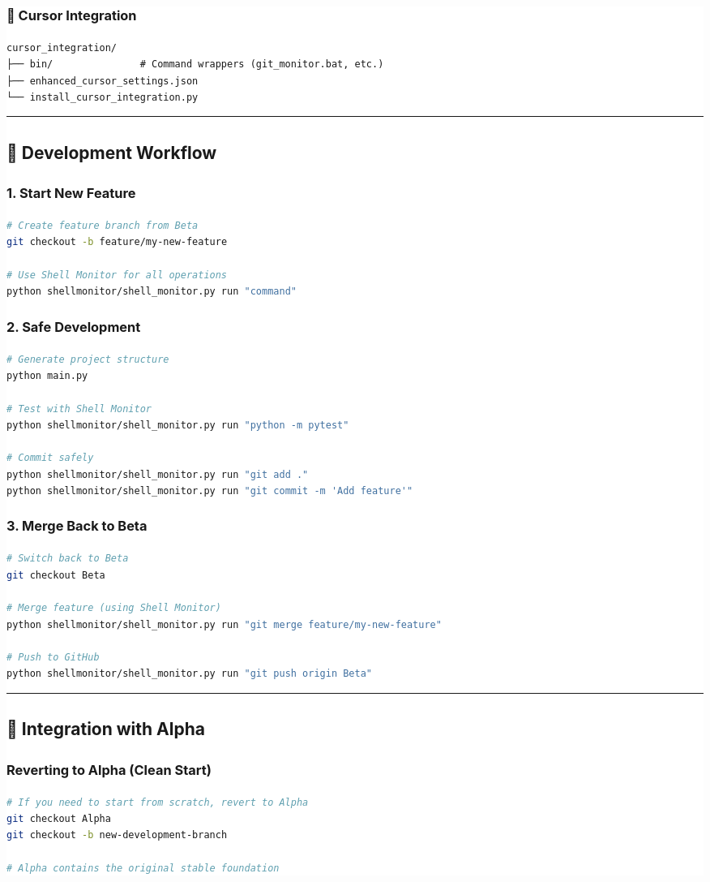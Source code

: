 ### **🔧 Cursor Integration**
```
cursor_integration/
├── bin/               # Command wrappers (git_monitor.bat, etc.)
├── enhanced_cursor_settings.json
└── install_cursor_integration.py
```

---

## 🚀 **Development Workflow**

### **1. Start New Feature**
```bash
# Create feature branch from Beta
git checkout -b feature/my-new-feature

# Use Shell Monitor for all operations
python shellmonitor/shell_monitor.py run "command"
```

### **2. Safe Development**
```bash
# Generate project structure
python main.py

# Test with Shell Monitor
python shellmonitor/shell_monitor.py run "python -m pytest"

# Commit safely
python shellmonitor/shell_monitor.py run "git add ."
python shellmonitor/shell_monitor.py run "git commit -m 'Add feature'"
```

### **3. Merge Back to Beta**
```bash
# Switch back to Beta
git checkout Beta

# Merge feature (using Shell Monitor)
python shellmonitor/shell_monitor.py run "git merge feature/my-new-feature"

# Push to GitHub
python shellmonitor/shell_monitor.py run "git push origin Beta"
```

---

## 🔄 **Integration with Alpha**

### **Reverting to Alpha (Clean Start)**
```bash
# If you need to start from scratch, revert to Alpha
git checkout Alpha
git checkout -b new-development-branch

# Alpha contains the original stable foundation
```
